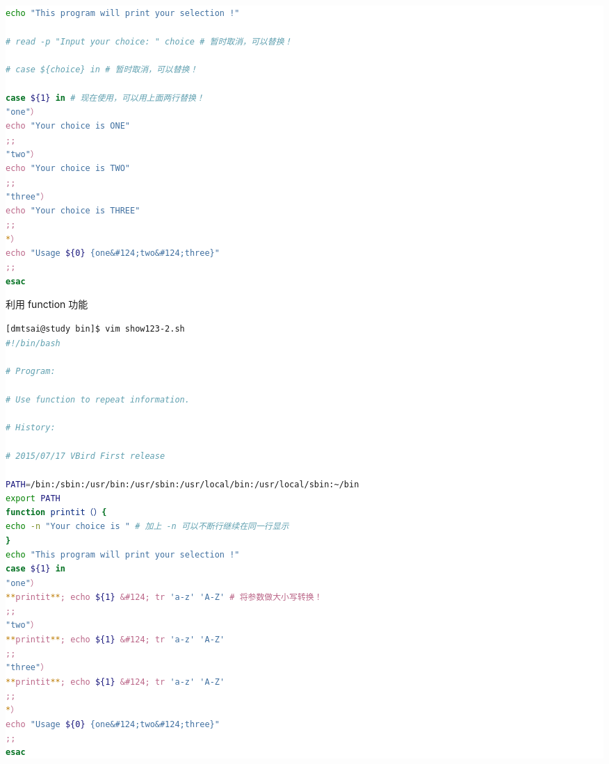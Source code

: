 ```bash
echo "This program will print your selection !"

# read -p "Input your choice: " choice # 暂时取消，可以替换！

# case ${choice} in # 暂时取消，可以替换！

case ${1} in # 现在使用，可以用上面两行替换！
"one"）
echo "Your choice is ONE"
;;
"two"）
echo "Your choice is TWO"
;;
"three"）
echo "Your choice is THREE"
;;
*）
echo "Usage ${0} {one&#124;two&#124;three}"
;;
esac
```

利用 function 功能

```bash
[dmtsai@study bin]$ vim show123-2.sh
#!/bin/bash

# Program:

# Use function to repeat information.

# History:

# 2015/07/17 VBird First release

PATH=/bin:/sbin:/usr/bin:/usr/sbin:/usr/local/bin:/usr/local/sbin:~/bin
export PATH
function printit（）{
echo -n "Your choice is " # 加上 -n 可以不断行继续在同一行显示
}
echo "This program will print your selection !"
case ${1} in
"one"）
**printit**; echo ${1} &#124; tr 'a-z' 'A-Z' # 将参数做大小写转换！
;;
"two"）
**printit**; echo ${1} &#124; tr 'a-z' 'A-Z'
;;
"three"）
**printit**; echo ${1} &#124; tr 'a-z' 'A-Z'
;;
*）
echo "Usage ${0} {one&#124;two&#124;three}"
;;
esac
```
